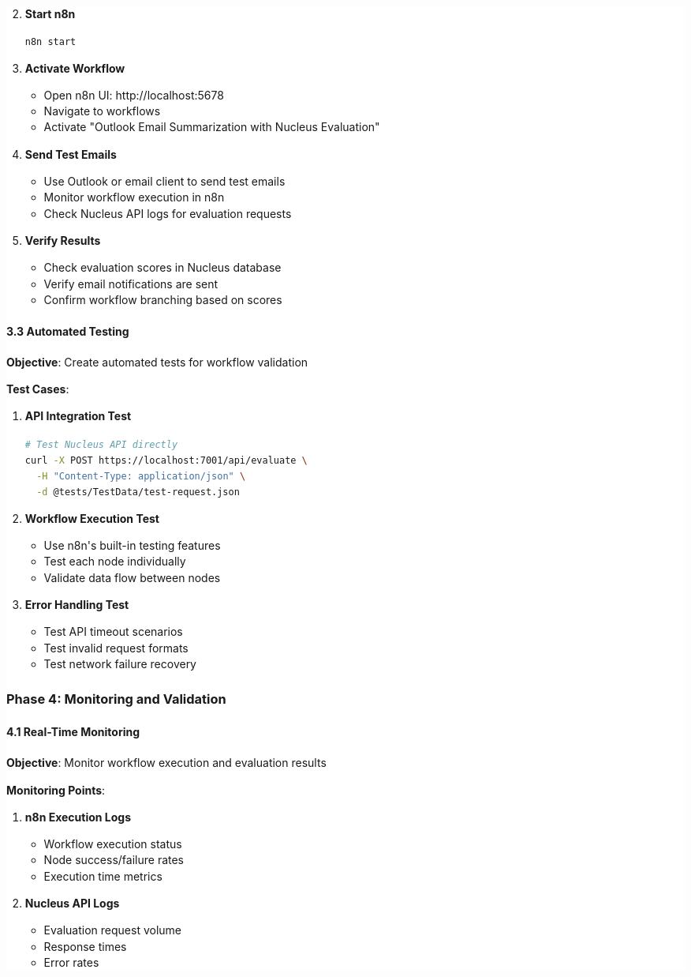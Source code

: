 2. **Start n8n**
   ```bash
   n8n start
   ```

3. **Activate Workflow**
   - Open n8n UI: http://localhost:5678
   - Navigate to workflows
   - Activate "Outlook Email Summarization with Nucleus Evaluation"

4. **Send Test Emails**
   - Use Outlook or email client to send test emails
   - Monitor workflow execution in n8n
   - Check Nucleus API logs for evaluation requests

5. **Verify Results**
   - Check evaluation scores in Nucleus database
   - Verify email notifications are sent
   - Confirm workflow branching based on scores

#### 3.3 Automated Testing
**Objective**: Create automated tests for workflow validation

**Test Cases**:

1. **API Integration Test**
   ```bash
   # Test Nucleus API directly
   curl -X POST https://localhost:7001/api/evaluate \
     -H "Content-Type: application/json" \
     -d @tests/TestData/test-request.json
   ```

2. **Workflow Execution Test**
   - Use n8n's built-in testing features
   - Test each node individually
   - Validate data flow between nodes

3. **Error Handling Test**
   - Test API timeout scenarios
   - Test invalid request formats
   - Test network failure recovery

### Phase 4: Monitoring and Validation

#### 4.1 Real-Time Monitoring
**Objective**: Monitor workflow execution and evaluation results

**Monitoring Points**:

1. **n8n Execution Logs**
   - Workflow execution status
   - Node success/failure rates
   - Execution time metrics

2. **Nucleus API Logs**
   - Evaluation request volume
   - Response times
   - Error rates

